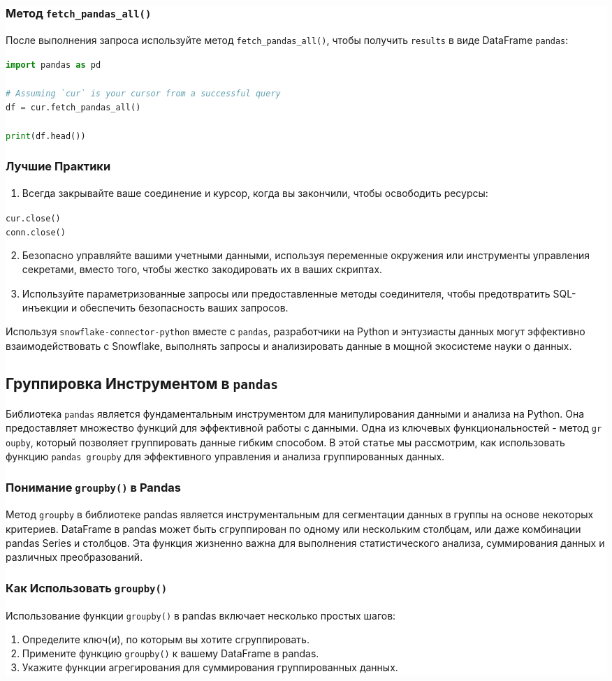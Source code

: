 ### Метод `fetch_pandas_all()`

После выполнения запроса используйте метод `fetch_pandas_all()`, чтобы получить `results` в виде DataFrame `pandas`:

```python
import pandas as pd

# Assuming `cur` is your cursor from a successful query
df = cur.fetch_pandas_all()

print(df.head())
```

### Лучшие Практики

1. Всегда закрывайте ваше соединение и курсор, когда вы закончили, чтобы освободить ресурсы:

```python
cur.close()
conn.close()
```

2. Безопасно управляйте вашими учетными данными, используя переменные окружения или инструменты управления секретами, вместо того, чтобы жестко закодировать их в ваших скриптах.

3. Используйте параметризованные запросы или предоставленные методы соединителя, чтобы предотвратить SQL-инъекции и обеспечить безопасность ваших запросов.

Используя `snowflake-connector-python` вместе с `pandas`, разработчики на Python и энтузиасты данных могут эффективно взаимодействовать с Snowflake, выполнять запросы и анализировать данные в мощной экосистеме науки о данных.
  
## Группировка Инструментом в `pandas`  

Библиотека `pandas` является фундаментальным инструментом для манипулирования данными и анализа на Python. Она предоставляет множество функций для эффективной работы с данными. Одна из ключевых функциональностей - метод `groupby`, который позволяет группировать данные гибким способом. В этой статье мы рассмотрим, как использовать функцию `pandas groupby` для эффективного управления и анализа группированных данных.

### Понимание `groupby()` в Pandas

Метод `groupby` в библиотеке pandas является инструментальным для сегментации данных в группы на основе некоторых критериев. DataFrame в pandas может быть сгруппирован по одному или нескольким столбцам, или даже комбинации pandas Series и столбцов. Эта функция жизненно важна для выполнения статистического анализа, суммирования данных и различных преобразований.

### Как Использовать `groupby()`

Использование функции `groupby()` в pandas включает несколько простых шагов:

1. Определите ключ(и), по которым вы хотите сгруппировать.
2. Примените функцию `groupby()` к вашему DataFrame в pandas.
3. Укажите функции агрегирования для суммирования группированных данных.
